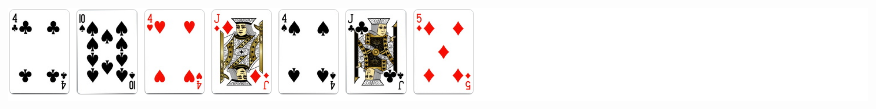   <img src="https://raw.githubusercontent.com/davidsrrose/davidsrrose/refs/heads/dev/media/card_images/Clubs%20|%204.jpg" alt="Clubs | 4.jpg" width="6.9%" style="margin: 1px; border: 1px solid #ddd; border-radius: 5px;">
  <img src="https://raw.githubusercontent.com/davidsrrose/davidsrrose/refs/heads/dev/media/card_images/Spades%20|%2010.jpg" alt="Spades | 10.jpg" width="6.9%" style="margin: 1px; border: 1px solid #ddd; border-radius: 5px;">
  <img src="https://raw.githubusercontent.com/davidsrrose/davidsrrose/refs/heads/dev/media/card_images/Hearts%20|%204.jpg" alt="Hearts | 4.jpg" width="6.9%" style="margin: 1px; border: 1px solid #ddd; border-radius: 5px;">
  <img src="https://raw.githubusercontent.com/davidsrrose/davidsrrose/refs/heads/dev/media/card_images/Diamonds%20|%20J.jpg" alt="Diamonds | J.jpg" width="6.9%" style="margin: 1px; border: 1px solid #ddd; border-radius: 5px;">
  <img src="https://raw.githubusercontent.com/davidsrrose/davidsrrose/refs/heads/dev/media/card_images/Spades%20|%204.jpg" alt="Spades | 4.jpg" width="6.9%" style="margin: 1px; border: 1px solid #ddd; border-radius: 5px;">
  <img src="https://raw.githubusercontent.com/davidsrrose/davidsrrose/refs/heads/dev/media/card_images/Clubs%20|%20J.jpg" alt="Clubs | J.jpg" width="6.9%" style="margin: 1px; border: 1px solid #ddd; border-radius: 5px;">
  <img src="https://raw.githubusercontent.com/davidsrrose/davidsrrose/refs/heads/dev/media/card_images/Diamonds%20|%205.jpg" alt="Diamonds | 5.jpg" width="6.9%" style="margin: 1px; border: 1px solid #ddd; border-radius: 5px;">